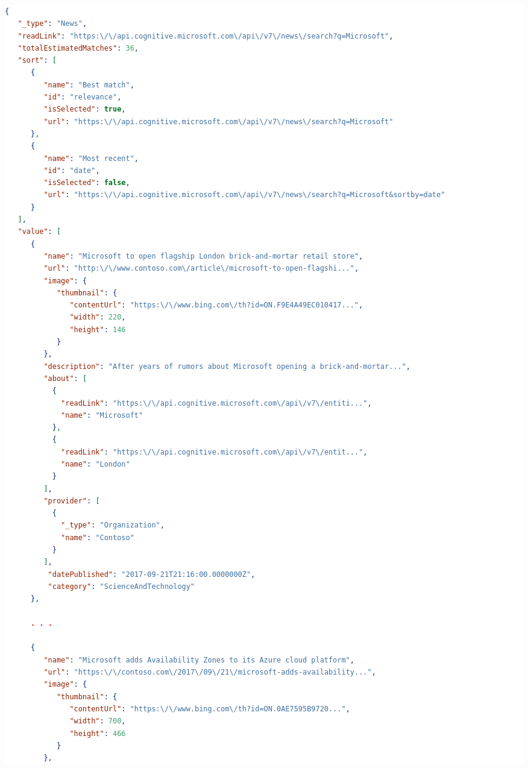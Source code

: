 ```json
{
   "_type": "News",
   "readLink": "https:\/\/api.cognitive.microsoft.com\/api\/v7\/news\/search?q=Microsoft",
   "totalEstimatedMatches": 36,
   "sort": [
      {
         "name": "Best match",
         "id": "relevance",
         "isSelected": true,
         "url": "https:\/\/api.cognitive.microsoft.com\/api\/v7\/news\/search?q=Microsoft"
      },
      {
         "name": "Most recent",
         "id": "date",
         "isSelected": false,
         "url": "https:\/\/api.cognitive.microsoft.com\/api\/v7\/news\/search?q=Microsoft&sortby=date"
      }
   ],
   "value": [
      {
         "name": "Microsoft to open flagship London brick-and-mortar retail store",
         "url": "http:\/\/www.contoso.com\/article\/microsoft-to-open-flagshi...",
         "image": {
            "thumbnail": {
               "contentUrl": "https:\/\/www.bing.com\/th?id=ON.F9E4A49EC010417...",
               "width": 220,
               "height": 146
            }
         },
         "description": "After years of rumors about Microsoft opening a brick-and-mortar...", 
         "about": [
           {
             "readLink": "https:\/\/api.cognitive.microsoft.com\/api\/v7\/entiti...", 
             "name": "Microsoft"
           }, 
           {
             "readLink": "https:\/\/api.cognitive.microsoft.com\/api\/v7\/entit...", 
             "name": "London"
           }
         ], 
         "provider": [
           {
             "_type": "Organization", 
             "name": "Contoso"
           }
         ], 
          "datePublished": "2017-09-21T21:16:00.0000000Z", 
          "category": "ScienceAndTechnology"
      }, 

      . . .

      {
         "name": "Microsoft adds Availability Zones to its Azure cloud platform",
         "url": "https:\/\/contoso.com\/2017\/09\/21\/microsoft-adds-availability...",
         "image": {
            "thumbnail": {
               "contentUrl": "https:\/\/www.bing.com\/th?id=ON.0AE7595B9720...",
               "width": 700,
               "height": 466
            }
         },
```